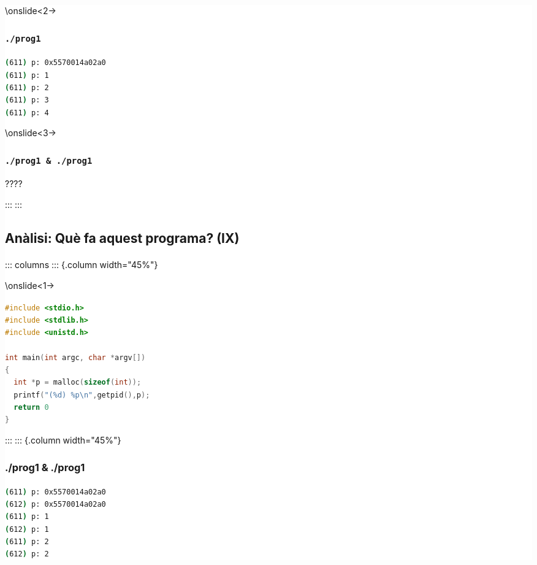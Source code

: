 \onslide<2->

### `./prog1`

```bash
(611) p: 0x5570014a02a0
(611) p: 1
(611) p: 2
(611) p: 3
(611) p: 4
```

\onslide<3->

### `./prog1 & ./prog1`

????

:::
:::

## Anàlisi: Què fa aquest programa? (IX)

::: columns
::: {.column width="45%"}

\onslide<1->

```c
#include <stdio.h>
#include <stdlib.h>
#include <unistd.h>

int main(int argc, char *argv[])
{
  int *p = malloc(sizeof(int));
  printf("(%d) %p\n",getpid(),p);
  return 0
}
```

:::
::: {.column width="45%"}

### ./prog1 & ./prog1

```bash
(611) p: 0x5570014a02a0
(612) p: 0x5570014a02a0
(611) p: 1
(612) p: 1
(611) p: 2
(612) p: 2
```
